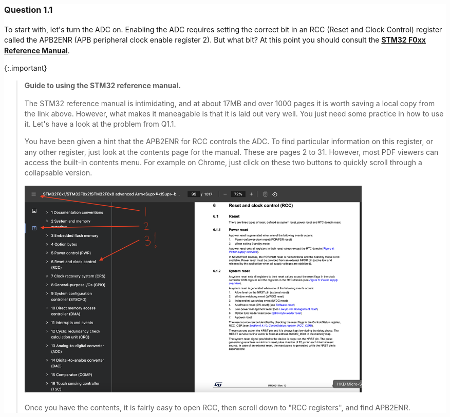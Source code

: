 ### **Question 1.1**
To start with, let's turn the ADC on. Enabling the ADC requires setting the correct bit in an RCC (Reset and Clock Control) register called the APB2ENR (APB peripheral clock enable register 2). But what bit? At this point you should consult the **[STM32 F0xx Reference Manual](https://www.st.com/resource/en/reference_manual/rm0091-stm32f0x1stm32f0x2stm32f0x8-advanced-armbased-32bit-mcus-stmicroelectronics.pdf)**.

{:.important}
> **Guide to using the STM32 reference manual.**
>
> The STM32 reference manual is intimidating, and at about 17MB and over 1000 pages it is worth saving a local copy from the link above. However, what makes it maneagable is that it is laid out very well. You just need some practice in how to use it. Let's have a look at the problem from Q1.1.
>
> You have been given a hint that the APB2ENR for RCC controls the ADC. To find particular information on this register, or any other register, just look at the contents page for the manual. These are pages 2 to 31. However, most PDF viewers can access the built-in contents menu. For example on Chrome, just click on these two buttons to quickly scroll through a collapsable version.
>
> <img width="80%" src="./Resources/hamburger.png">
>
> Once you have the contents, it is fairly easy to open RCC, then scroll down to "RCC registers", and find APB2ENR.
>